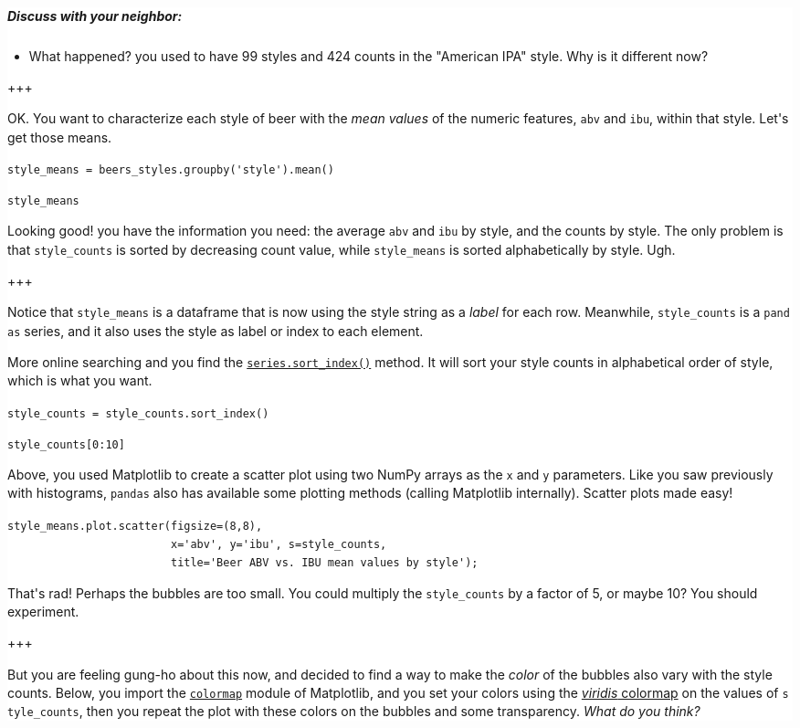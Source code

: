 ##### Discuss with your neighbor:

* What happened? you used to have 99 styles and 424 counts in the "American IPA" style. Why is it different now?

+++

OK. You want to characterize each style of beer with the _mean values_ of the numeric features, `abv` and `ibu`, within that style. Let's get those means.

```{code-cell} ipython3
style_means = beers_styles.groupby('style').mean()
```

```{code-cell} ipython3
style_means
```

Looking good! you have the information you need: the average `abv` and `ibu` by style, and the counts by style. The only problem is that `style_counts` is sorted by decreasing count value, while `style_means` is sorted alphabetically by style. Ugh.

+++

Notice that `style_means` is a dataframe that is now using the style string as a _label_ for each row. Meanwhile, `style_counts` is a `pandas` series, and it also uses the style as label or index to each element.

More online searching and you find the [`series.sort_index()`](https://pandas.pydata.org/pandas-docs/stable/generated/pandas.Series.sort_index.html) method. It will sort your style counts in alphabetical order of style, which is what you want.

```{code-cell} ipython3
style_counts = style_counts.sort_index()
```

```{code-cell} ipython3
style_counts[0:10]
```

Above, you used Matplotlib to create a scatter plot using two NumPy arrays as the `x` and `y` parameters. Like you saw previously with histograms, `pandas` also has available some plotting methods (calling Matplotlib internally). Scatter plots made easy!

```{code-cell} ipython3
style_means.plot.scatter(figsize=(8,8), 
                         x='abv', y='ibu', s=style_counts, 
                         title='Beer ABV vs. IBU mean values by style');
```

That's rad! Perhaps the bubbles are too small. You could multiply the `style_counts` by a factor of 5, or maybe 10? You should experiment.

+++

But you are feeling gung-ho about this now, and decided to find a way to make the _color_ of the bubbles also vary with the style counts. Below, you import the [`colormap`](https://matplotlib.org/api/cm_api.html) module of Matplotlib, and you set your colors using the [_viridis_ colormap](https://matplotlib.org/examples/color/colormaps_reference.html) on the values of `style_counts`, then you repeat the plot with these colors on the bubbles and some transparency. _What do you think?_
